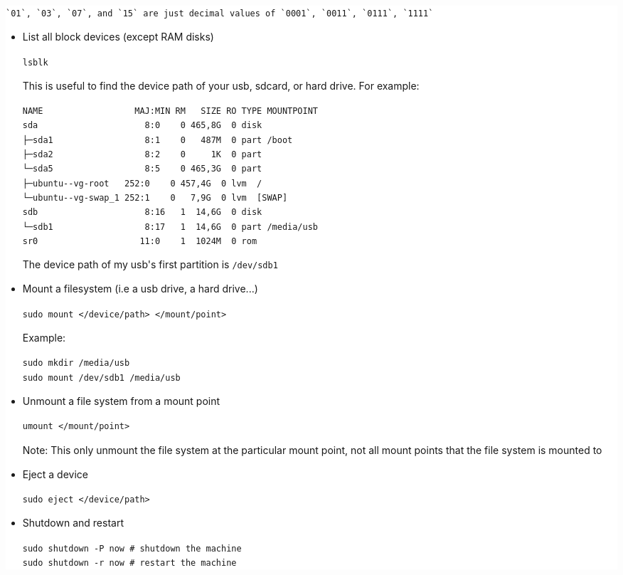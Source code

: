     `01`, `03`, `07`, and `15` are just decimal values of `0001`, `0011`, `0111`, `1111`

* List all block devices (except RAM disks)

    ```
    lsblk
    ```

    This is useful to find the device path of your usb, sdcard, or hard drive.
    For example:

    ```
    NAME                  MAJ:MIN RM   SIZE RO TYPE MOUNTPOINT
    sda                     8:0    0 465,8G  0 disk
    ├─sda1                  8:1    0   487M  0 part /boot
    ├─sda2                  8:2    0     1K  0 part
    └─sda5                  8:5    0 465,3G  0 part
    ├─ubuntu--vg-root   252:0    0 457,4G  0 lvm  /
    └─ubuntu--vg-swap_1 252:1    0   7,9G  0 lvm  [SWAP]
    sdb                     8:16   1  14,6G  0 disk
    └─sdb1                  8:17   1  14,6G  0 part /media/usb
    sr0                    11:0    1  1024M  0 rom
    ```

    The device path of my usb's first partition is `/dev/sdb1`

* Mount a filesystem (i.e a usb drive, a hard drive...)

    ```
    sudo mount </device/path> </mount/point>
    ```

    Example:

    ```
    sudo mkdir /media/usb
    sudo mount /dev/sdb1 /media/usb
    ```

* Unmount a file system from a mount point

    ```
    umount </mount/point>
    ```
    Note: This only unmount the file system at the particular mount point, not all mount points that the file system is mounted to

* Eject a device

    ```
    sudo eject </device/path>
    ```

* Shutdown and restart

    ```
    sudo shutdown -P now # shutdown the machine
    sudo shutdown -r now # restart the machine
    ```

